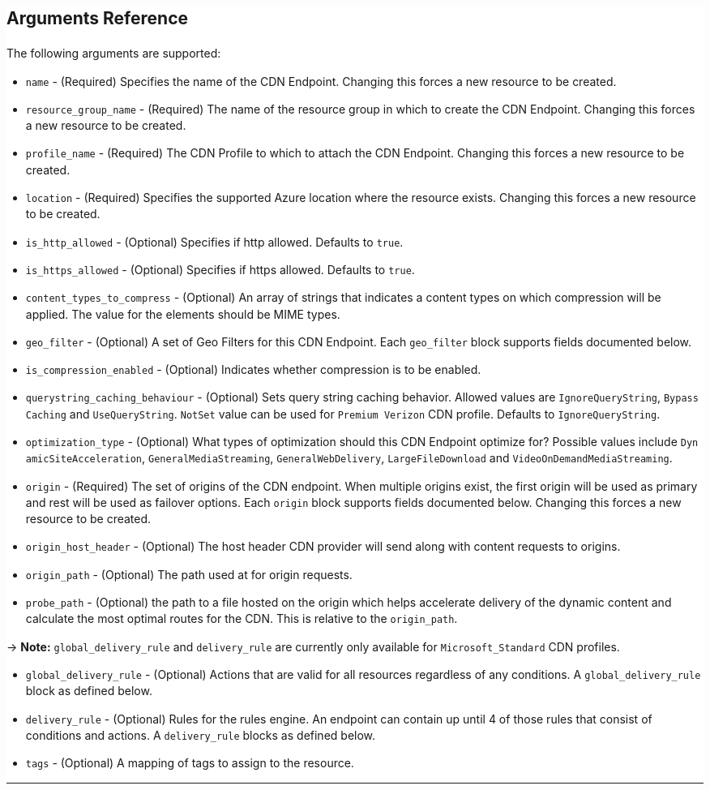 ## Arguments Reference

The following arguments are supported:

* `name` - (Required) Specifies the name of the CDN Endpoint. Changing this forces a new resource to be created.

* `resource_group_name` - (Required) The name of the resource group in which to create the CDN Endpoint. Changing this forces a new resource to be created.

* `profile_name` - (Required) The CDN Profile to which to attach the CDN Endpoint. Changing this forces a new resource to be created.

* `location` - (Required) Specifies the supported Azure location where the resource exists. Changing this forces a new resource to be created.

* `is_http_allowed` - (Optional) Specifies if http allowed. Defaults to `true`.

* `is_https_allowed` - (Optional) Specifies if https allowed. Defaults to `true`.

* `content_types_to_compress` - (Optional) An array of strings that indicates a content types on which compression will be applied. The value for the elements should be MIME types.

* `geo_filter` - (Optional) A set of Geo Filters for this CDN Endpoint. Each `geo_filter` block supports fields documented below.

* `is_compression_enabled` - (Optional) Indicates whether compression is to be enabled.

* `querystring_caching_behaviour` - (Optional) Sets query string caching behavior. Allowed values are `IgnoreQueryString`, `BypassCaching` and `UseQueryString`. `NotSet` value can be used for `Premium Verizon` CDN profile. Defaults to `IgnoreQueryString`.

* `optimization_type` - (Optional) What types of optimization should this CDN Endpoint optimize for? Possible values include `DynamicSiteAcceleration`, `GeneralMediaStreaming`, `GeneralWebDelivery`, `LargeFileDownload` and `VideoOnDemandMediaStreaming`.

* `origin` - (Required) The set of origins of the CDN endpoint. When multiple origins exist, the first origin will be used as primary and rest will be used as failover options. Each `origin` block supports fields documented below. Changing this forces a new resource to be created.

* `origin_host_header` - (Optional) The host header CDN provider will send along with content requests to origins.

* `origin_path` - (Optional) The path used at for origin requests.

* `probe_path` - (Optional) the path to a file hosted on the origin which helps accelerate delivery of the dynamic content and calculate the most optimal routes for the CDN. This is relative to the `origin_path`.

-> **Note:** `global_delivery_rule` and `delivery_rule` are currently only available for `Microsoft_Standard` CDN profiles.

* `global_delivery_rule` - (Optional) Actions that are valid for all resources regardless of any conditions. A `global_delivery_rule` block as defined below.

* `delivery_rule` - (Optional) Rules for the rules engine. An endpoint can contain up until 4 of those rules that consist of conditions and actions. A `delivery_rule` blocks as defined below.

* `tags` - (Optional) A mapping of tags to assign to the resource.

---